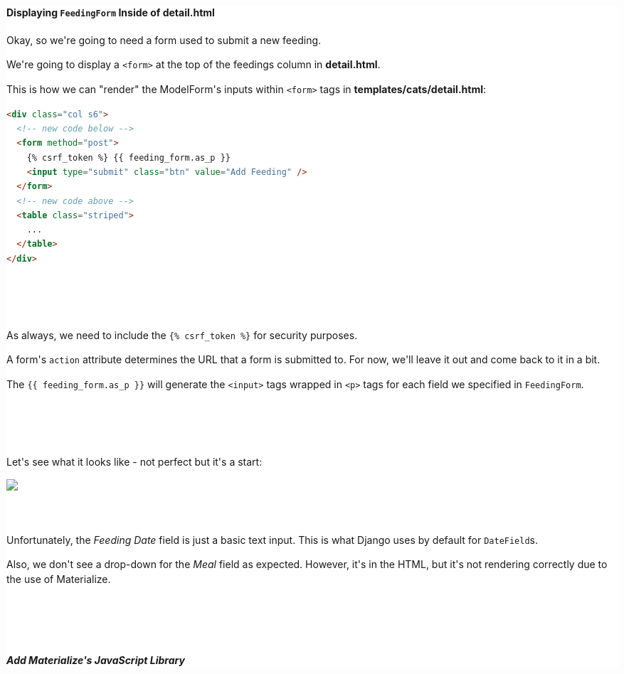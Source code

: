 #### Displaying `FeedingForm` Inside of **detail.html**

Okay, so we're going to need a form used to submit a new feeding.

We're going to display a `<form>` at the top of the feedings column in **detail.html**.

This is how we can "render" the ModelForm's inputs within `<form>` tags in **templates/cats/detail.html**:

```html
<div class="col s6">
  <!-- new code below -->
  <form method="post">
    {% csrf_token %} {{ feeding_form.as_p }}
    <input type="submit" class="btn" value="Add Feeding" />
  </form>
  <!-- new code above -->
  <table class="striped">
    ...
  </table>
</div>
```

<br>
<br>
<br>

As always, we need to include the `{% csrf_token %}` for security purposes.

A form's `action` attribute determines the URL that a form is submitted to. For now, we'll leave it out and come back to it in a bit.

The `{{ feeding_form.as_p }}` will generate the `<input>` tags wrapped in `<p>` tags for each field we specified in `FeedingForm`.

<br>
<br>
<br>

Let's see what it looks like - not perfect but it's a start:

<img src="https://i.imgur.com/KGb0FcW.png">

<br>
<br>
<br>

Unfortunately, the _Feeding Date_ field is just a basic text input. This is what Django uses by default for `DateField`s.

Also, we don't see a drop-down for the _Meal_ field as expected. However, it's in the HTML, but it's not rendering correctly due to the use of Materialize.

<br>
<br>
<br>

##### Add Materialize's JavaScript Library
